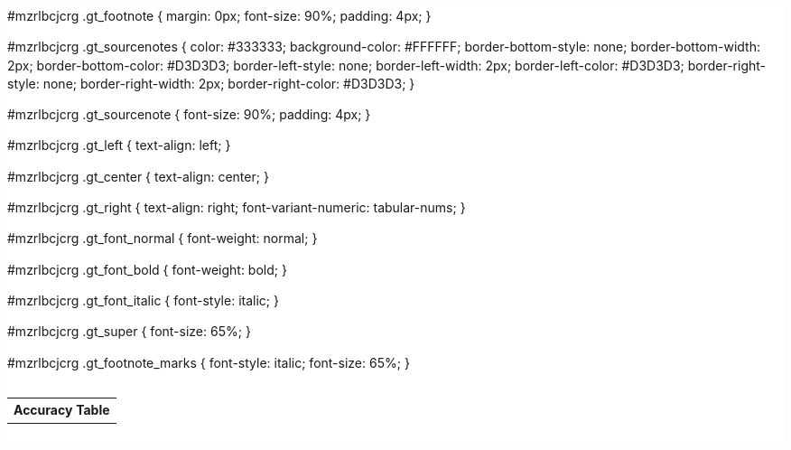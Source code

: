 #mzrlbcjcrg .gt_footnote {
  margin: 0px;
  font-size: 90%;
  padding: 4px;
}

#mzrlbcjcrg .gt_sourcenotes {
  color: #333333;
  background-color: #FFFFFF;
  border-bottom-style: none;
  border-bottom-width: 2px;
  border-bottom-color: #D3D3D3;
  border-left-style: none;
  border-left-width: 2px;
  border-left-color: #D3D3D3;
  border-right-style: none;
  border-right-width: 2px;
  border-right-color: #D3D3D3;
}

#mzrlbcjcrg .gt_sourcenote {
  font-size: 90%;
  padding: 4px;
}

#mzrlbcjcrg .gt_left {
  text-align: left;
}

#mzrlbcjcrg .gt_center {
  text-align: center;
}

#mzrlbcjcrg .gt_right {
  text-align: right;
  font-variant-numeric: tabular-nums;
}

#mzrlbcjcrg .gt_font_normal {
  font-weight: normal;
}

#mzrlbcjcrg .gt_font_bold {
  font-weight: bold;
}

#mzrlbcjcrg .gt_font_italic {
  font-style: italic;
}

#mzrlbcjcrg .gt_super {
  font-size: 65%;
}

#mzrlbcjcrg .gt_footnote_marks {
  font-style: italic;
  font-size: 65%;
}
</style>
<div id="mzrlbcjcrg" style="overflow-x:auto;overflow-y:auto;width:auto;height:auto;"><table class="gt_table">
  <thead class="gt_header">
    <tr>
      <th colspan="8" class="gt_heading gt_title gt_font_normal" style>Accuracy Table</th>
    </tr>
    <tr>
      <th colspan="8" class="gt_heading gt_subtitle gt_font_normal gt_bottom_border" style></th>
    </tr>